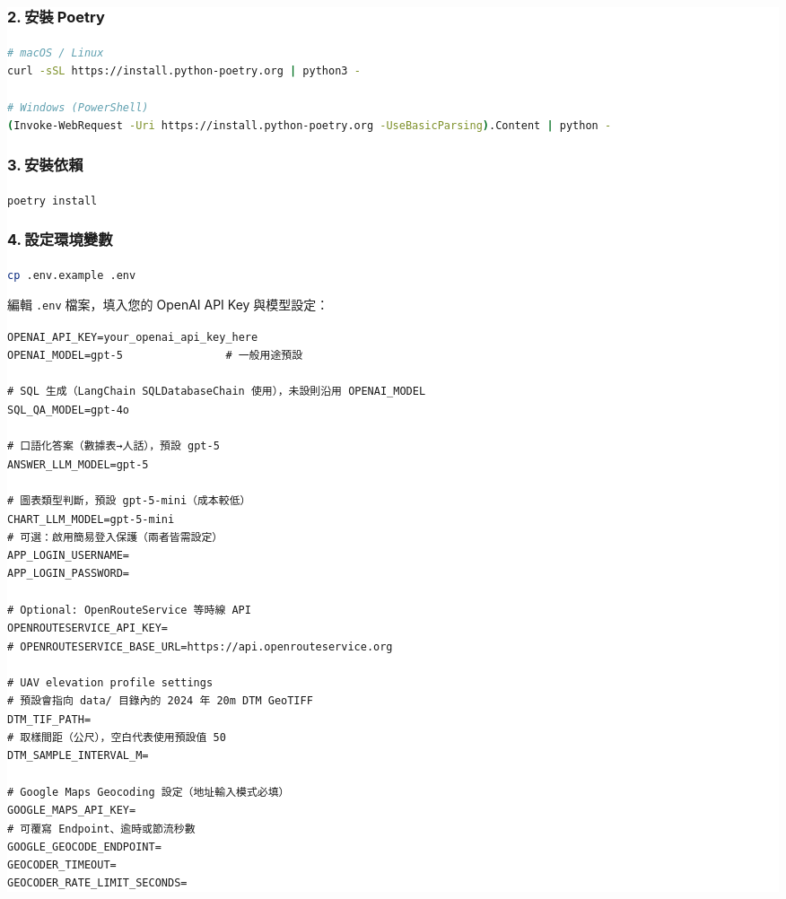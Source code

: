### 2. 安裝 Poetry

```bash
# macOS / Linux
curl -sSL https://install.python-poetry.org | python3 -

# Windows (PowerShell)
(Invoke-WebRequest -Uri https://install.python-poetry.org -UseBasicParsing).Content | python -
```

### 3. 安裝依賴

```bash
poetry install
```

### 4. 設定環境變數

```bash
cp .env.example .env
```

編輯 `.env` 檔案，填入您的 OpenAI API Key 與模型設定：

```env
OPENAI_API_KEY=your_openai_api_key_here
OPENAI_MODEL=gpt-5                # 一般用途預設

# SQL 生成（LangChain SQLDatabaseChain 使用），未設則沿用 OPENAI_MODEL
SQL_QA_MODEL=gpt-4o

# 口語化答案（數據表→人話），預設 gpt-5
ANSWER_LLM_MODEL=gpt-5

# 圖表類型判斷，預設 gpt-5-mini（成本較低）
CHART_LLM_MODEL=gpt-5-mini
# 可選：啟用簡易登入保護（兩者皆需設定）
APP_LOGIN_USERNAME=
APP_LOGIN_PASSWORD=

# Optional: OpenRouteService 等時線 API
OPENROUTESERVICE_API_KEY=
# OPENROUTESERVICE_BASE_URL=https://api.openrouteservice.org

# UAV elevation profile settings
# 預設會指向 data/ 目錄內的 2024 年 20m DTM GeoTIFF
DTM_TIF_PATH=
# 取樣間距（公尺），空白代表使用預設值 50
DTM_SAMPLE_INTERVAL_M=

# Google Maps Geocoding 設定（地址輸入模式必填）
GOOGLE_MAPS_API_KEY=
# 可覆寫 Endpoint、逾時或節流秒數
GOOGLE_GEOCODE_ENDPOINT=
GEOCODER_TIMEOUT=
GEOCODER_RATE_LIMIT_SECONDS=
```
